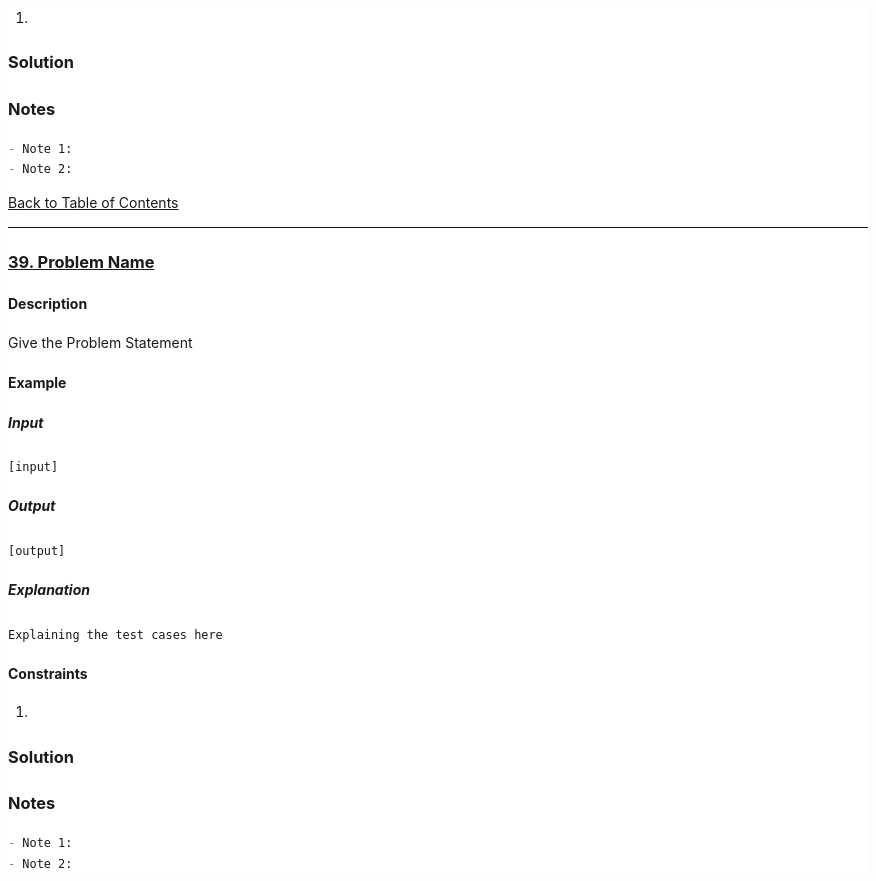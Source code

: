 1. 

### Solution

```java

```

### Notes

```markdown
- Note 1: 
- Note 2: 
```

[Back to Table of Contents](#list-of-problems)

---

### [39. Problem Name](https://leetcode.com/problems/problem-name/)

#### Description

Give the Problem Statement

#### Example

##### Input
```plaintext
[input]
```

##### Output
```plaintext
[output]
```

##### Explanation
```plaintext
Explaining the test cases here
```

#### Constraints

1. 

### Solution

```java

```

### Notes

```markdown
- Note 1: 
- Note 2: 
```
